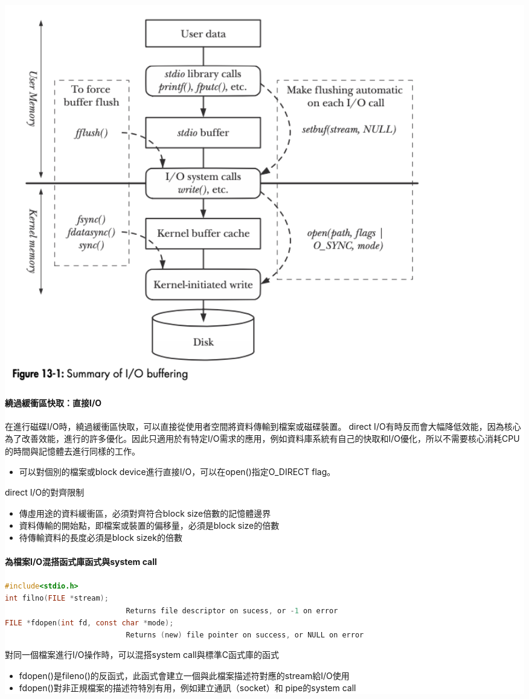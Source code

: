 <img src="summary.png" width="80%">

#### 繞過緩衝區快取：直接I/O
在進行磁碟I/O時，繞過緩衝區快取，可以直接從使用者空間將資料傳輸到檔案或磁碟裝置。
direct I/O有時反而會大幅降低效能，因為核心為了改善效能，進行的許多優化。因此只適用於有特定I/O需求的應用，例如資料庫系統有自己的快取和I/O優化，所以不需要核心消耗CPU的時間與記憶體去進行同樣的工作。

* 可以對個別的檔案或block device進行直接I/O，可以在open()指定O_DIRECT flag。

direct I/O的對齊限制
* 傳虛用途的資料緩衝區，必須對齊符合block size倍數的記憶體邊界
* 資料傳輸的開始點，即檔案或裝置的偏移量，必須是block size的倍數
* 待傳輸資料的長度必須是block sizek的倍數

#### 為檔案I/O混搭函式庫函式與system call
```c
#include<stdio.h>
int filno(FILE *stream);
                            Returns file descriptor on sucess, or -1 on error
FILE *fdopen(int fd, const char *mode);
                            Returns (new) file pointer on success, or NULL on error
```
對同一個檔案進行I/O操作時，可以混搭system call與標準C函式庫的函式

* fdopen()是fileno()的反函式，此函式會建立一個與此檔案描述符對應的stream給I/O使用
* fdopen()對非正規檔案的描述符特別有用，例如建立通訊（socket）和 pipe的system call

